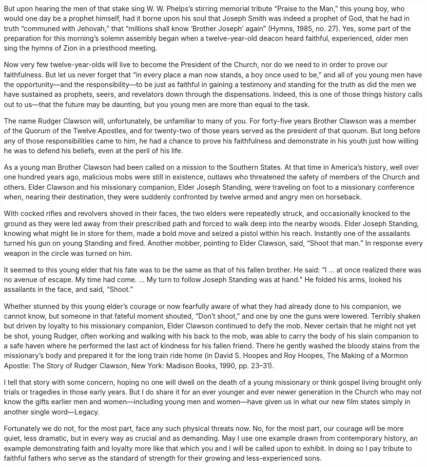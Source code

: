 But upon hearing the men of that stake sing W. W. Phelps’s stirring memorial tribute “Praise to the Man,” this young boy, who would one day be a prophet himself, had it borne upon his soul that Joseph Smith was indeed a prophet of God, that he had in truth “communed with Jehovah,” that “millions shall know ‘Brother Joseph’ again” (Hymns, 1985, no. 27). Yes, some part of the preparation for this morning’s solemn assembly began when a twelve-year-old deacon heard faithful, experienced, older men sing the hymns of Zion in a priesthood meeting.

Now very few twelve-year-olds will live to become the President of the Church, nor do we need to in order to prove our faithfulness. But let us never forget that “in every place a man now stands, a boy once used to be,” and all of you young men have the opportunity—and the responsibility—to be just as faithful in gaining a testimony and standing for the truth as did the men we have sustained as prophets, seers, and revelators down through the dispensations. Indeed, this is one of those things history calls out to us—that the future may be daunting, but you young men are more than equal to the task.

The name Rudger Clawson will, unfortunately, be unfamiliar to many of you. For forty-five years Brother Clawson was a member of the Quorum of the Twelve Apostles, and for twenty-two of those years served as the president of that quorum. But long before any of those responsibilities came to him, he had a chance to prove his faithfulness and demonstrate in his youth just how willing he was to defend his beliefs, even at the peril of his life.

As a young man Brother Clawson had been called on a mission to the Southern States. At that time in America’s history, well over one hundred years ago, malicious mobs were still in existence, outlaws who threatened the safety of members of the Church and others. Elder Clawson and his missionary companion, Elder Joseph Standing, were traveling on foot to a missionary conference when, nearing their destination, they were suddenly confronted by twelve armed and angry men on horseback.

With cocked rifles and revolvers shoved in their faces, the two elders were repeatedly struck, and occasionally knocked to the ground as they were led away from their prescribed path and forced to walk deep into the nearby woods. Elder Joseph Standing, knowing what might lie in store for them, made a bold move and seized a pistol within his reach. Instantly one of the assailants turned his gun on young Standing and fired. Another mobber, pointing to Elder Clawson, said, “Shoot that man.” In response every weapon in the circle was turned on him.

It seemed to this young elder that his fate was to be the same as that of his fallen brother. He said: “I … at once realized there was no avenue of escape. My time had come. … My turn to follow Joseph Standing was at hand.” He folded his arms, looked his assailants in the face, and said, “Shoot.”

Whether stunned by this young elder’s courage or now fearfully aware of what they had already done to his companion, we cannot know, but someone in that fateful moment shouted, “Don’t shoot,” and one by one the guns were lowered. Terribly shaken but driven by loyalty to his missionary companion, Elder Clawson continued to defy the mob. Never certain that he might not yet be shot, young Rudger, often working and walking with his back to the mob, was able to carry the body of his slain companion to a safe haven where he performed the last act of kindness for his fallen friend. There he gently washed the bloody stains from the missionary’s body and prepared it for the long train ride home (in David S. Hoopes and Roy Hoopes, The Making of a Mormon Apostle: The Story of Rudger Clawson, New York: Madison Books, 1990, pp. 23–31).

I tell that story with some concern, hoping no one will dwell on the death of a young missionary or think gospel living brought only trials or tragedies in those early years. But I do share it for an ever younger and ever newer generation in the Church who may not know the gifts earlier men and women—including young men and women—have given us in what our new film states simply in another single word—Legacy.

Fortunately we do not, for the most part, face any such physical threats now. No, for the most part, our courage will be more quiet, less dramatic, but in every way as crucial and as demanding. May I use one example drawn from contemporary history, an example demonstrating faith and loyalty more like that which you and I will be called upon to exhibit. In doing so I pay tribute to faithful fathers who serve as the standard of strength for their growing and less-experienced sons.
